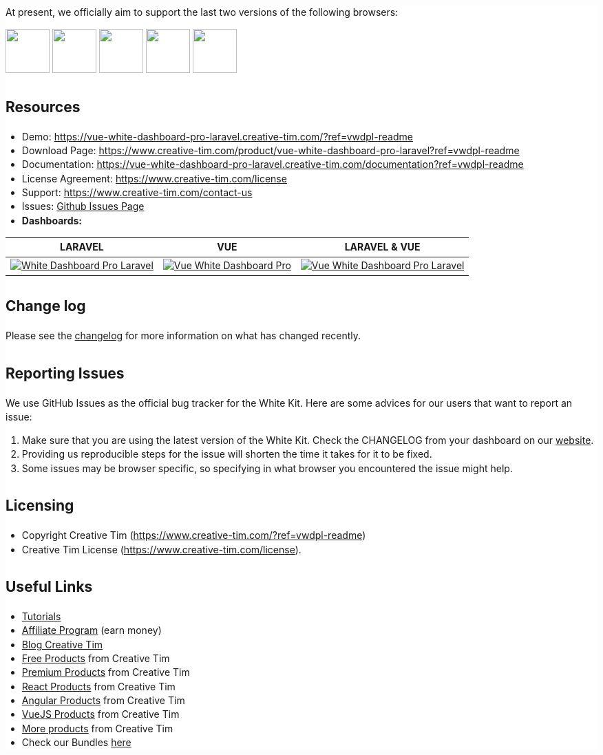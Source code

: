 At present, we officially aim to support the last two versions of the following browsers:

<img src="https://github.com/creativetimofficial/public-assets/blob/master/logos/chrome-logo.png?raw=true" width="64" height="64"> <img src="https://raw.githubusercontent.com/creativetimofficial/public-assets/master/logos/firefox-logo.png" width="64" height="64"> <img src="https://raw.githubusercontent.com/creativetimofficial/public-assets/master/logos/edge-logo.png" width="64" height="64"> <img src="https://raw.githubusercontent.com/creativetimofficial/public-assets/master/logos/safari-logo.png" width="64" height="64"> <img src="https://raw.githubusercontent.com/creativetimofficial/public-assets/master/logos/opera-logo.png" width="64" height="64">

## Resources

- Demo: <https://vue-white-dashboard-pro-laravel.creative-tim.com/?ref=vwdpl-readme>
- Download Page: <https://www.creative-tim.com/product/vue-white-dashboard-pro-laravel?ref=vwdpl-readme>
- Documentation: <https://vue-white-dashboard-pro-laravel.creative-tim.com/documentation?ref=vwdpl-readme>
- License Agreement: <https://www.creative-tim.com/license>
- Support: <https://www.creative-tim.com/contact-us>
- Issues: [Github Issues Page](https://github.com/creativetimofficial/ct-vue-white-dashboard-pro-laravel/issues)
- **Dashboards:**

 LARAVEL | VUE | LARAVEL & VUE|
| --- | --- | --- |
| [![White Dashboard Pro Laravel](https://s3.amazonaws.com/creativetim_bucket/products/214/original/opt_wdp_laravel_thumbnail.jpg)](https://www.creative-tim.com/product/white-dashboard-pro-laravel?ref=vwdpl-readme) | [![Vue White Dashboard Pro ](https://s3.amazonaws.com/creativetim_bucket/products/261/original/opt_wdp_vue_thumbnail.jpg)](https://www.creative-tim.com/product/vue-white-dashboard-pro?ref=vwdpl-readme) | [![Vue White Dashboard Pro Laravel](https://s3.amazonaws.com/creativetim_bucket/products/409/original/opt_wdp_vuelaravel_thumbnail.jpg)](https://www.creative-tim.com/product/vue-white-dashboard-pro-laravel?ref=vwdpl-readme) |

## Change log

Please see the [changelog](CHANGELOG.md) for more information on what has changed recently.

## Reporting Issues

We use GitHub Issues as the official bug tracker for the White Kit. Here are some advices for our users that want to report an issue:

1. Make sure that you are using the latest version of the White Kit. Check the CHANGELOG from your dashboard on our [website](https://www.creative-tim.com/?ref=vwdpl-readme).
2. Providing us reproducible steps for the issue will shorten the time it takes for it to be fixed.
3. Some issues may be browser specific, so specifying in what browser you encountered the issue might help.

## Licensing

- Copyright Creative Tim (https://www.creative-tim.com/?ref=vwdpl-readme)
- Creative Tim License (https://www.creative-tim.com/license).

## Useful Links

- [Tutorials](https://www.youtube.com/channel/UCVyTG4sCw-rOvB9oHkzZD1w?ref=vwdpl-readme)
- [Affiliate Program](https://www.creative-tim.com/affiliates/new?ref=vwdpl-readme) (earn money)
- [Blog Creative Tim](http://blog.creative-tim.com/?ref=vwdpl-readme)
- [Free Products](https://www.creative-tim.com/bootstrap-themes/free?ref=vwdpl-readme) from Creative Tim
- [Premium Products](https://www.creative-tim.com/bootstrap-themes/premium?ref=vwdpl-readme) from Creative Tim
- [React Products](https://www.creative-tim.com/bootstrap-themes/react-themes?ref=vwdpl-readme) from Creative Tim
- [Angular Products](https://www.creative-tim.com/bootstrap-themes/angular-themes?ref=vwdpl-readme) from Creative Tim
- [VueJS Products](https://www.creative-tim.com/bootstrap-themes/vuejs-themes?ref=vwdpl-readme) from Creative Tim
- [More products](https://www.creative-tim.com/bootstrap-themes?ref=vwdpl-readme) from Creative Tim
- Check our Bundles [here](https://www.creative-tim.com/bundles?ref=vwdpl-readme)
